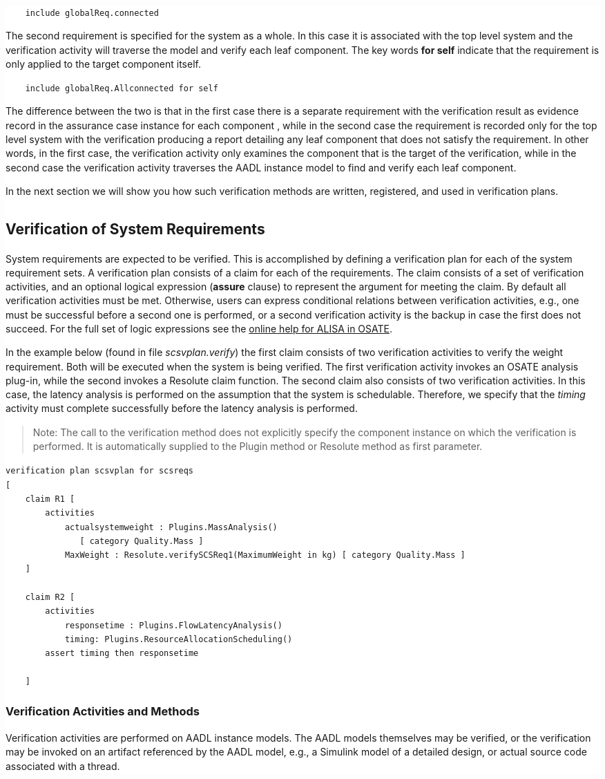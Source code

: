 ```
	include globalReq.connected
```
The second requirement is specified for the system as a whole. In this case it is associated with the top level system and the verification activity will traverse the model and verify each leaf component. The key words **for self** indicate that the requirement is only applied to the target component itself.
```
	include globalReq.Allconnected for self
```
The difference between the two is that in the first case there is a separate requirement with the verification result as evidence record in the assurance case instance for each component , while in the second case the requirement is recorded only for the top level system with the verification producing a report detailing any leaf component that does not satisfy the requirement. In other words, in the first case, the verification activity only examines the component that is the target of the verification, while in the second case the verification activity traverses the AADL instance model to find and verify each leaf component.

In the next section we will show you how such verification methods are written, registered, and used in verification plans.

## Verification of System Requirements ##
System requirements are expected to be verified. This is accomplished by defining a verification plan for each of the system requirement sets. A verification plan consists of a claim for each of the requirements. The claim consists of a set of verification activities, and an optional logical expression (**assure** clause) to represent the argument for meeting the claim. By default all verification activities must be met. Otherwise, users can express conditional relations between verification activities, e.g., one must be successful before a second one is performed, or a second verification activity is the backup in case the first does not succeed. For the full set of logic expressions see the [online help for ALISA in OSATE](https://rawgit.com/osate/alisa/develop/org.osate.alisa.help/contents/00-Main.html).

In the example below (found in file *scsvplan.verify*) the first claim consists of two verification activities to verify the weight requirement. Both will be executed when the system is being verified. The first verification activity invokes an OSATE analysis plug-in, while the second invokes a Resolute claim function. The second claim also consists of two verification activities. In this case, the latency analysis is performed on the assumption that the system is schedulable. Therefore, we specify that the *timing* activity must complete successfully before the latency analysis is performed.
> Note: The call to the verification method does not explicitly specify the component instance on which the verification is performed. It is automatically supplied to the Plugin method or Resolute method as first parameter.

```
verification plan scsvplan for scsreqs 
[
	claim R1 [
		activities
			actualsystemweight : Plugins.MassAnalysis() 
			   [ category Quality.Mass ]
			MaxWeight : Resolute.verifySCSReq1(MaximumWeight in kg) [ category Quality.Mass ]
	]
	
	claim R2 [
		activities
			responsetime : Plugins.FlowLatencyAnalysis() 
			timing: Plugins.ResourceAllocationScheduling()
		assert timing then responsetime

	]
```
### Verification Activities and Methods ###
Verification activities are performed on AADL instance models. The AADL models themselves may be verified, or the verification may be invoked on an artifact referenced by the AADL model, e.g., a Simulink model of a detailed design, or actual source code associated with a thread.
